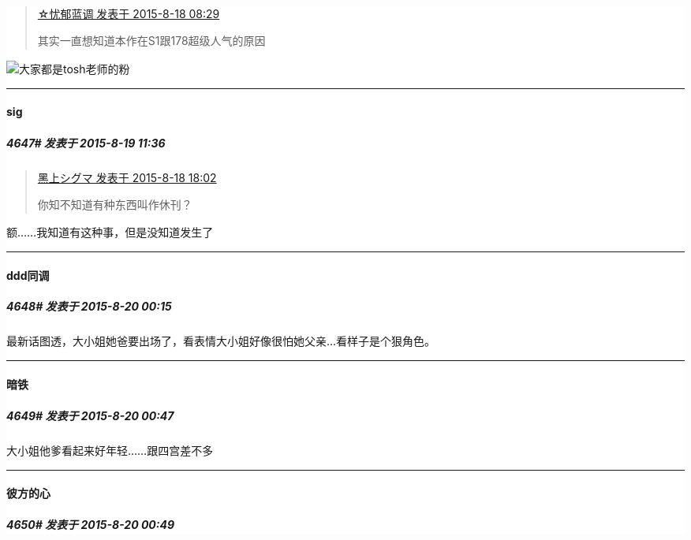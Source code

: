 

<blockquote><a href="httphttps://bbs.saraba1st.com/2b/forum.php?mod=redirect&amp;goto=findpost&amp;pid=29899846&amp;ptid=874190" target="_blank">☆忧郁蓝调 发表于 2015-8-18 08:29</a>

其实一直想知道本作在S1跟178超级人气的原因</blockquote>
<img src="https://static.saraba1st.com/image/smiley/normal/026.gif" referrerpolicy="no-referrer">大家都是tosh老师的粉







-----

####  sig  
##### 4647#       发表于 2015-8-19 11:36



<blockquote><a href="httphttps://bbs.saraba1st.com/2b/forum.php?mod=redirect&amp;goto=findpost&amp;pid=29896600&amp;ptid=874190" target="_blank">黑上シグマ 发表于 2015-8-18 18:02</a>

你知不知道有种东西叫作休刊？</blockquote>
额……我知道有这种事，但是没知道发生了







-----

####  ddd同调  
##### 4648#       发表于 2015-8-20 00:15




最新话图透，大小姐她爸要出场了，看表情大小姐好像很怕她父亲...看样子是个狠角色。







-----

####  暗铁  
##### 4649#       发表于 2015-8-20 00:47




大小姐他爹看起来好年轻……跟四宫差不多







-----

####  彼方的心  
##### 4650#       发表于 2015-8-20 00:49
